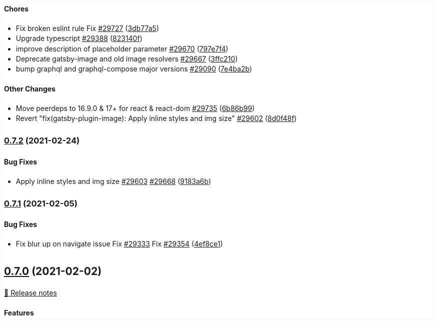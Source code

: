 #### Chores

- Fix broken eslint rule Fix [#29727](https://github.com/gatsbyjs/gatsby/issues/29727) ([3db77a5](https://github.com/gatsbyjs/gatsby/commit/3db77a59f84a61243e2fa42132acf8ad7d140996))
- Upgrade typescript [#29388](https://github.com/gatsbyjs/gatsby/issues/29388) ([823140f](https://github.com/gatsbyjs/gatsby/commit/823140f2b0bbbcab51923186bab8128bb8e0afe5))
- improve description of placeholder parameter [#29670](https://github.com/gatsbyjs/gatsby/issues/29670) ([797e7f4](https://github.com/gatsbyjs/gatsby/commit/797e7f4e83ab9e327e69e3591447fb59e2bff318))
- Deprecate gatsby-image and old image resolvers [#29667](https://github.com/gatsbyjs/gatsby/issues/29667) ([3ffc210](https://github.com/gatsbyjs/gatsby/commit/3ffc21099500efe9de47d676e1979dfbcbaa537f))
- bump graphql and graphql-compose major versions [#29090](https://github.com/gatsbyjs/gatsby/issues/29090) ([7e4ba2b](https://github.com/gatsbyjs/gatsby/commit/7e4ba2b82a7c63ea4809c489d5e95165e9a33c03))

#### Other Changes

- Move peerdeps to 16.9.0 & 17+ for react & react-dom [#29735](https://github.com/gatsbyjs/gatsby/issues/29735) ([6b86b99](https://github.com/gatsbyjs/gatsby/commit/6b86b99f7e760c6ffa74b1330399d9fdd94e48a2))
- Revert "fix(gatsby-plugin-image): Apply inline styles and img size" [#29602](https://github.com/gatsbyjs/gatsby/issues/29602) ([8d0f48f](https://github.com/gatsbyjs/gatsby/commit/8d0f48f02ec0b631320dcb980f69944804f72803))

### [0.7.2](https://github.com/gatsbyjs/gatsby/commits/gatsby-plugin-image@0.7.2/packages/gatsby-plugin-image) (2021-02-24)

#### Bug Fixes

- Apply inline styles and img size [#29603](https://github.com/gatsbyjs/gatsby/issues/29603) [#29668](https://github.com/gatsbyjs/gatsby/issues/29668) ([9183a6b](https://github.com/gatsbyjs/gatsby/commit/9183a6bcef7126b040a66f08c3663b406ddc4e69))

### [0.7.1](https://github.com/gatsbyjs/gatsby/commits/gatsby-plugin-image@0.7.1/packages/gatsby-plugin-image) (2021-02-05)

#### Bug Fixes

- Fix blur up on navigate issue Fix [#29333](https://github.com/gatsbyjs/gatsby/issues/29333) Fix [#29354](https://github.com/gatsbyjs/gatsby/issues/29354) ([4ef8ce1](https://github.com/gatsbyjs/gatsby/commit/4ef8ce12bb38e3ee4bee07f78ff0d4ac13a6bdea))

## [0.7.0](https://github.com/gatsbyjs/gatsby/commits/gatsby-plugin-image@0.7.0/packages/gatsby-plugin-image) (2021-02-02)

[🧾 Release notes](https://www.gatsbyjs.com/docs/reference/release-notes/v2.32)

#### Features
